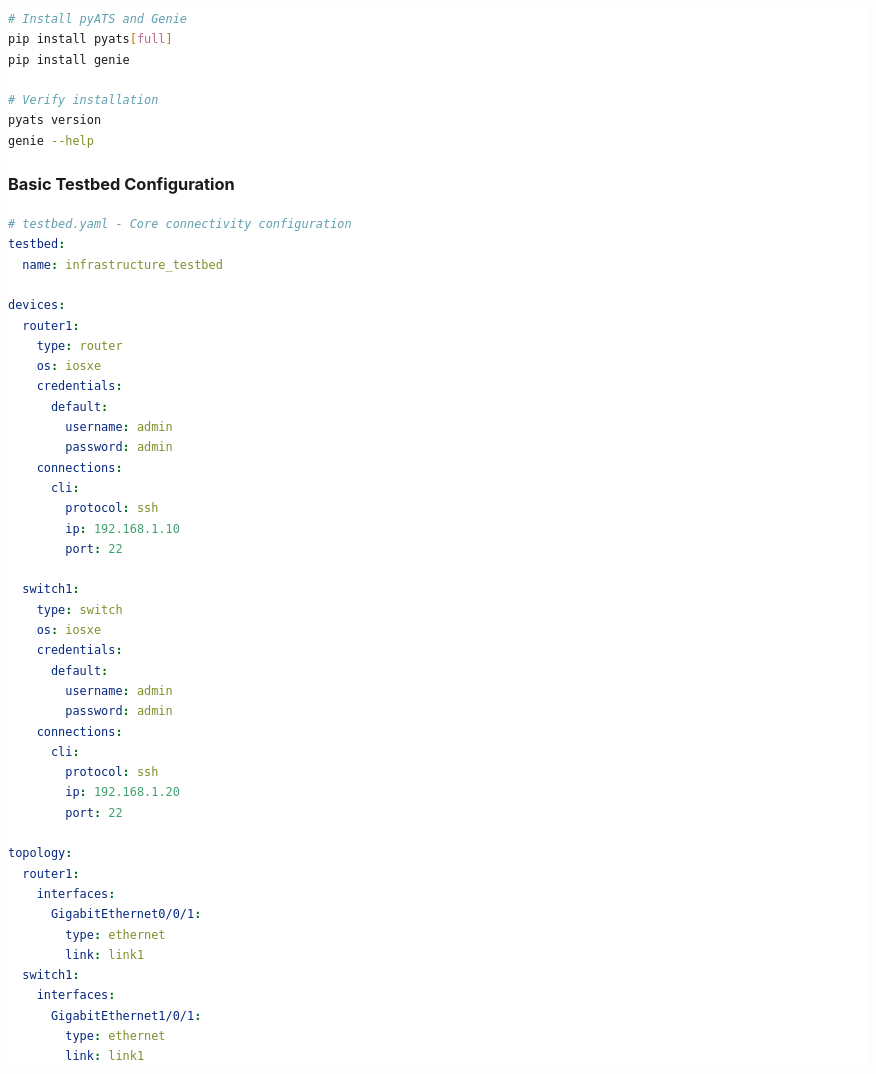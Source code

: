 ```bash
# Install pyATS and Genie
pip install pyats[full]
pip install genie

# Verify installation
pyats version
genie --help
```

### Basic Testbed Configuration

```yaml
# testbed.yaml - Core connectivity configuration
testbed:
  name: infrastructure_testbed

devices:
  router1:
    type: router
    os: iosxe
    credentials:
      default:
        username: admin
        password: admin
    connections:
      cli:
        protocol: ssh
        ip: 192.168.1.10
        port: 22

  switch1:
    type: switch
    os: iosxe
    credentials:
      default:
        username: admin
        password: admin
    connections:
      cli:
        protocol: ssh
        ip: 192.168.1.20
        port: 22

topology:
  router1:
    interfaces:
      GigabitEthernet0/0/1:
        type: ethernet
        link: link1
  switch1:
    interfaces:
      GigabitEthernet1/0/1:
        type: ethernet
        link: link1
```
